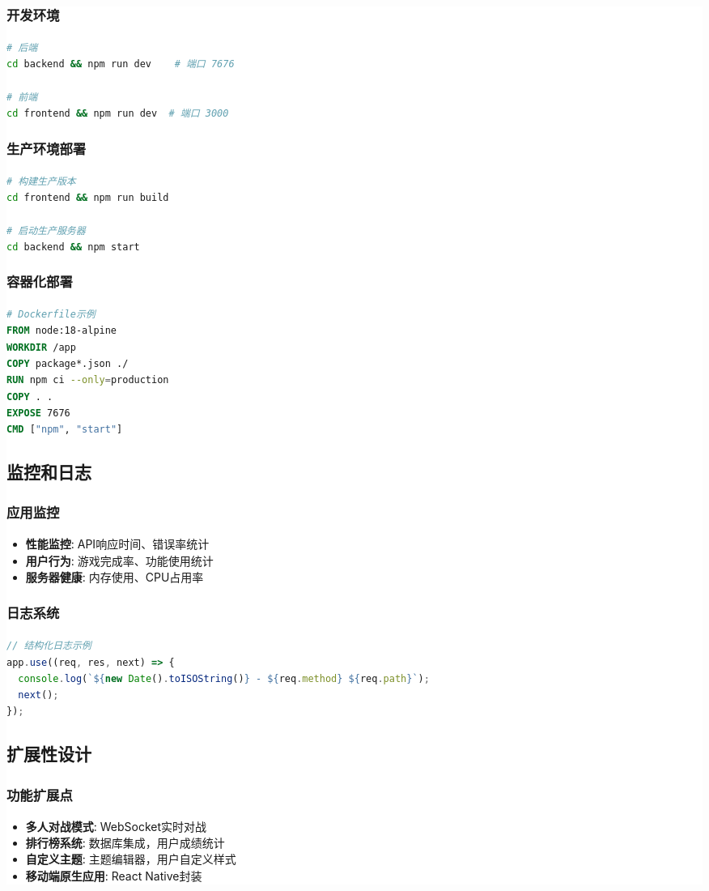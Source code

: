 ### 开发环境
```bash
# 后端
cd backend && npm run dev    # 端口 7676

# 前端  
cd frontend && npm run dev  # 端口 3000
```

### 生产环境部署
```bash
# 构建生产版本
cd frontend && npm run build

# 启动生产服务器
cd backend && npm start
```

### 容器化部署
```dockerfile
# Dockerfile示例
FROM node:18-alpine
WORKDIR /app
COPY package*.json ./
RUN npm ci --only=production
COPY . .
EXPOSE 7676
CMD ["npm", "start"]
```

## 监控和日志

### 应用监控
- **性能监控**: API响应时间、错误率统计
- **用户行为**: 游戏完成率、功能使用统计
- **服务器健康**: 内存使用、CPU占用率

### 日志系统
```javascript
// 结构化日志示例
app.use((req, res, next) => {
  console.log(`${new Date().toISOString()} - ${req.method} ${req.path}`);
  next();
});
```

## 扩展性设计

### 功能扩展点
- **多人对战模式**: WebSocket实时对战
- **排行榜系统**: 数据库集成，用户成绩统计
- **自定义主题**: 主题编辑器，用户自定义样式
- **移动端原生应用**: React Native封装
